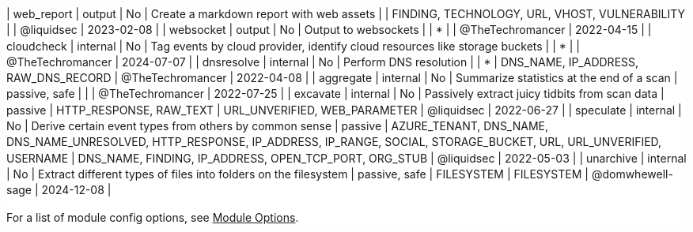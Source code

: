 | web_report           | output   | No              | Create a markdown report with web assets                                                                                                              |                                                                  | FINDING, TECHNOLOGY, URL, VHOST, VULNERABILITY                                                                                          |                                                             | @liquidsec       | 2023-02-08     |
| websocket            | output   | No              | Output to websockets                                                                                                                                  |                                                                  | *                                                                                                                                       |                                                             | @TheTechromancer | 2022-04-15     |
| cloudcheck           | internal | No              | Tag events by cloud provider, identify cloud resources like storage buckets                                                                           |                                                                  | *                                                                                                                                       |                                                             | @TheTechromancer | 2024-07-07     |
| dnsresolve           | internal | No              | Perform DNS resolution                                                                                                                                |                                                                  | *                                                                                                                                       | DNS_NAME, IP_ADDRESS, RAW_DNS_RECORD                        | @TheTechromancer | 2022-04-08     |
| aggregate            | internal | No              | Summarize statistics at the end of a scan                                                                                                             | passive, safe                                                    |                                                                                                                                         |                                                             | @TheTechromancer | 2022-07-25     |
| excavate             | internal | No              | Passively extract juicy tidbits from scan data                                                                                                        | passive                                                          | HTTP_RESPONSE, RAW_TEXT                                                                                                                 | URL_UNVERIFIED, WEB_PARAMETER                               | @liquidsec       | 2022-06-27     |
| speculate            | internal | No              | Derive certain event types from others by common sense                                                                                                | passive                                                          | AZURE_TENANT, DNS_NAME, DNS_NAME_UNRESOLVED, HTTP_RESPONSE, IP_ADDRESS, IP_RANGE, SOCIAL, STORAGE_BUCKET, URL, URL_UNVERIFIED, USERNAME | DNS_NAME, FINDING, IP_ADDRESS, OPEN_TCP_PORT, ORG_STUB      | @liquidsec       | 2022-05-03     |
| unarchive            | internal | No              | Extract different types of files into folders on the filesystem                                                                                       | passive, safe                                                    | FILESYSTEM                                                                                                                              | FILESYSTEM                                                  | @domwhewell-sage | 2024-12-08     |


For a list of module config options, see [Module Options](../scanning/configuration.md#module-config-options).
